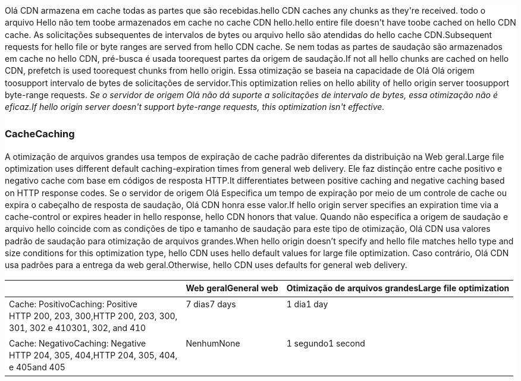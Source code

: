 <span data-ttu-id="64afa-152">Olá CDN armazena em cache todas as partes que são recebidas.</span><span class="sxs-lookup"><span data-stu-id="64afa-152">hello CDN caches any chunks as they're received.</span></span> <span data-ttu-id="64afa-153">todo o arquivo Hello não tem toobe armazenados em cache no cache CDN hello.</span><span class="sxs-lookup"><span data-stu-id="64afa-153">hello entire file doesn't have toobe cached on hello CDN cache.</span></span> <span data-ttu-id="64afa-154">As solicitações subsequentes de intervalos de bytes ou arquivo hello são atendidas do hello cache CDN.</span><span class="sxs-lookup"><span data-stu-id="64afa-154">Subsequent requests for hello file or byte ranges are served from hello CDN cache.</span></span> <span data-ttu-id="64afa-155">Se nem todas as partes de saudação são armazenados em cache no hello CDN, pré-busca é usada toorequest partes da origem de saudação.</span><span class="sxs-lookup"><span data-stu-id="64afa-155">If not all hello chunks are cached on hello CDN, prefetch is used toorequest chunks from hello origin.</span></span> <span data-ttu-id="64afa-156">Essa otimização se baseia na capacidade de Olá Olá origem toosupport intervalo de bytes de solicitações de servidor.</span><span class="sxs-lookup"><span data-stu-id="64afa-156">This optimization relies on hello ability of hello origin server toosupport byte-range requests.</span></span> <span data-ttu-id="64afa-157">_Se o servidor de origem Olá não dá suporte a solicitações de intervalo de bytes, essa otimização não é eficaz._</span><span class="sxs-lookup"><span data-stu-id="64afa-157">_If hello origin server doesn't support byte-range requests, this optimization isn't effective._</span></span> 

### <a name="caching"></a><span data-ttu-id="64afa-158">Cache</span><span class="sxs-lookup"><span data-stu-id="64afa-158">Caching</span></span>
<span data-ttu-id="64afa-159">A otimização de arquivos grandes usa tempos de expiração de cache padrão diferentes da distribuição na Web geral.</span><span class="sxs-lookup"><span data-stu-id="64afa-159">Large file optimization uses different default caching-expiration times from general web delivery.</span></span> <span data-ttu-id="64afa-160">Ele faz distinção entre cache positivo e negativo cache com base em códigos de resposta HTTP.</span><span class="sxs-lookup"><span data-stu-id="64afa-160">It differentiates between positive caching and negative caching based on HTTP response codes.</span></span> <span data-ttu-id="64afa-161">Se o servidor de origem Olá Especifica um tempo de expiração por meio de um controle de cache ou expira o cabeçalho de resposta de saudação, Olá CDN honra esse valor.</span><span class="sxs-lookup"><span data-stu-id="64afa-161">If hello origin server specifies an expiration time via a cache-control or expires header in hello response, hello CDN honors that value.</span></span> <span data-ttu-id="64afa-162">Quando não especifica a origem de saudação e arquivo hello coincide com as condições de tipo e tamanho de saudação para este tipo de otimização, Olá CDN usa valores padrão de saudação para otimização de arquivos grandes.</span><span class="sxs-lookup"><span data-stu-id="64afa-162">When hello origin doesn’t specify and hello file matches hello type and size conditions for this optimization type, hello CDN uses hello default values for large file optimization.</span></span> <span data-ttu-id="64afa-163">Caso contrário, Olá CDN usa padrões para a entrega da web geral.</span><span class="sxs-lookup"><span data-stu-id="64afa-163">Otherwise, hello CDN uses defaults for general web delivery.</span></span>


|    | <span data-ttu-id="64afa-164">Web geral</span><span class="sxs-lookup"><span data-stu-id="64afa-164">General web</span></span> | <span data-ttu-id="64afa-165">Otimização de arquivos grandes</span><span class="sxs-lookup"><span data-stu-id="64afa-165">Large file optimization</span></span> 
--- | --- | --- 
<span data-ttu-id="64afa-166">Cache: Positivo</span><span class="sxs-lookup"><span data-stu-id="64afa-166">Caching: Positive</span></span> <br> <span data-ttu-id="64afa-167">HTTP 200, 203, 300,</span><span class="sxs-lookup"><span data-stu-id="64afa-167">HTTP 200, 203, 300,</span></span> <br> <span data-ttu-id="64afa-168">301, 302 e 410</span><span class="sxs-lookup"><span data-stu-id="64afa-168">301, 302, and 410</span></span> | <span data-ttu-id="64afa-169">7 dias</span><span class="sxs-lookup"><span data-stu-id="64afa-169">7 days</span></span> |<span data-ttu-id="64afa-170">1 dia</span><span class="sxs-lookup"><span data-stu-id="64afa-170">1 day</span></span>  
<span data-ttu-id="64afa-171">Cache: Negativo</span><span class="sxs-lookup"><span data-stu-id="64afa-171">Caching: Negative</span></span> <br> <span data-ttu-id="64afa-172">HTTP 204, 305, 404,</span><span class="sxs-lookup"><span data-stu-id="64afa-172">HTTP 204, 305, 404,</span></span> <br> <span data-ttu-id="64afa-173">e 405</span><span class="sxs-lookup"><span data-stu-id="64afa-173">and 405</span></span> | <span data-ttu-id="64afa-174">Nenhum</span><span class="sxs-lookup"><span data-stu-id="64afa-174">None</span></span> | <span data-ttu-id="64afa-175">1 segundo</span><span class="sxs-lookup"><span data-stu-id="64afa-175">1 second</span></span> 
